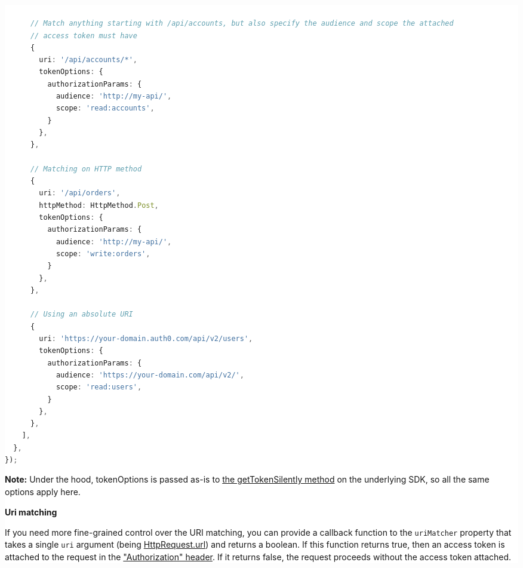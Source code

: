 ```ts

      // Match anything starting with /api/accounts, but also specify the audience and scope the attached
      // access token must have
      {
        uri: '/api/accounts/*',
        tokenOptions: {
          authorizationParams: {
            audience: 'http://my-api/',
            scope: 'read:accounts',
          }
        },
      },

      // Matching on HTTP method
      {
        uri: '/api/orders',
        httpMethod: HttpMethod.Post,
        tokenOptions: {
          authorizationParams: {
            audience: 'http://my-api/',
            scope: 'write:orders',
          }
        },
      },

      // Using an absolute URI
      {
        uri: 'https://your-domain.auth0.com/api/v2/users',
        tokenOptions: {
          authorizationParams: {
            audience: 'https://your-domain.com/api/v2/',
            scope: 'read:users',
          }
        },
      },
    ],
  },
});
```

**Note:** Under the hood, tokenOptions is passed as-is to [the getTokenSilently method](https://auth0.github.io/auth0-spa-js/classes/Auth0Client.html#getTokenSilently) on the underlying SDK, so all the same options apply here.

**Uri matching**

If you need more fine-grained control over the URI matching, you can provide a callback function to the `uriMatcher` property that takes a single `uri` argument (being [HttpRequest.url](https://angular.io/api/common/http/HttpRequest#url)) and returns a boolean. If this function returns true, then an access token is attached to the request in the ["Authorization" header](https://tools.ietf.org/html/draft-ietf-oauth-v2-bearer-20#section-2.1). If it returns false, the request proceeds without the access token attached.

